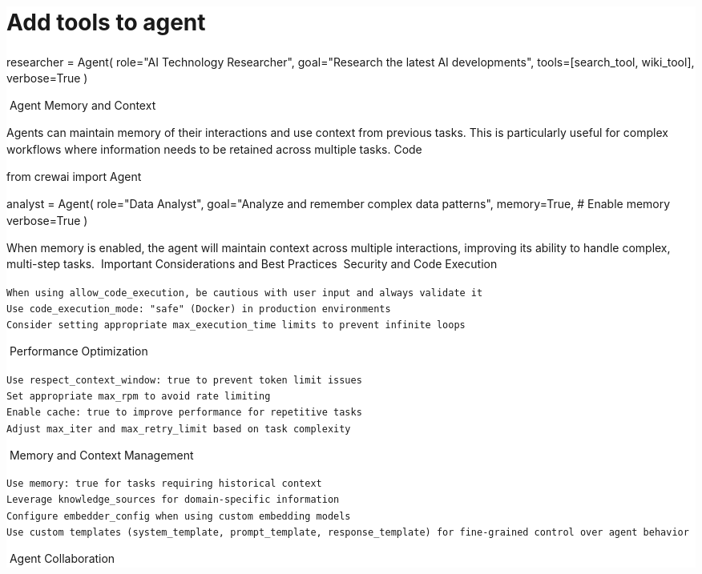 # Add tools to agent
researcher = Agent(
    role="AI Technology Researcher",
    goal="Research the latest AI developments",
    tools=[search_tool, wiki_tool],
    verbose=True
)

​
Agent Memory and Context

Agents can maintain memory of their interactions and use context from previous tasks. This is particularly useful for complex workflows where information needs to be retained across multiple tasks.
Code

from crewai import Agent

analyst = Agent(
    role="Data Analyst",
    goal="Analyze and remember complex data patterns",
    memory=True,  # Enable memory
    verbose=True
)

When memory is enabled, the agent will maintain context across multiple interactions, improving its ability to handle complex, multi-step tasks.
​
Important Considerations and Best Practices
​
Security and Code Execution

    When using allow_code_execution, be cautious with user input and always validate it
    Use code_execution_mode: "safe" (Docker) in production environments
    Consider setting appropriate max_execution_time limits to prevent infinite loops

​
Performance Optimization

    Use respect_context_window: true to prevent token limit issues
    Set appropriate max_rpm to avoid rate limiting
    Enable cache: true to improve performance for repetitive tasks
    Adjust max_iter and max_retry_limit based on task complexity

​
Memory and Context Management

    Use memory: true for tasks requiring historical context
    Leverage knowledge_sources for domain-specific information
    Configure embedder_config when using custom embedding models
    Use custom templates (system_template, prompt_template, response_template) for fine-grained control over agent behavior

​
Agent Collaboration
